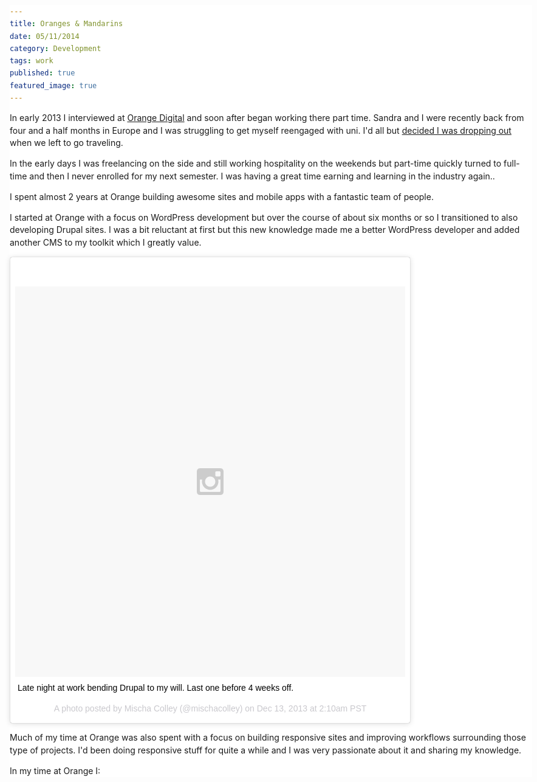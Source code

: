 ```yaml
---
title: Oranges & Mandarins
date: 05/11/2014
category: Development
tags: work
published: true
featured_image: true
---
```


In early 2013 I interviewed at [Orange Digital](http://www.orangedigital.com.au) and soon after began working there part time. Sandra and I were recently back from four and a half months in Europe and I was struggling to get myself reengaged with uni. I'd all but [decided I was dropping out](/blog/dont-settle-stay-hungry-stay-foolish/) when we left to go traveling. 

In the early days I was freelancing on the side and still working hospitality on the weekends but part-time quickly turned to full-time and then I never enrolled for my next semester. I was having a great time earning and learning in the industry again.. 

I spent almost 2 years at Orange building awesome sites and mobile apps with a fantastic team of people.

I started at Orange with a focus on WordPress development but over the course of about six months or so I transitioned to also developing Drupal sites. I was a bit reluctant at first but this new knowledge made me a better WordPress developer and added another CMS to my toolkit which I greatly value.

<blockquote class="instagram-media" data-instgrm-captioned data-instgrm-version="6" style=" background:#FFF; border:0; border-radius:3px; box-shadow:0 0 1px 0 rgba(0,0,0,0.5),0 1px 10px 0 rgba(0,0,0,0.15); margin: 1px; max-width:658px; padding:0; width:99.375%; width:-webkit-calc(100% - 2px); width:calc(100% - 2px);"><div style="padding:8px;"> <div style=" background:#F8F8F8; line-height:0; margin-top:40px; padding:50% 0; text-align:center; width:100%;"> <div style=" background:url(data:image/png;base64,iVBORw0KGgoAAAANSUhEUgAAACwAAAAsCAMAAAApWqozAAAAGFBMVEUiIiI9PT0eHh4gIB4hIBkcHBwcHBwcHBydr+JQAAAACHRSTlMABA4YHyQsM5jtaMwAAADfSURBVDjL7ZVBEgMhCAQBAf//42xcNbpAqakcM0ftUmFAAIBE81IqBJdS3lS6zs3bIpB9WED3YYXFPmHRfT8sgyrCP1x8uEUxLMzNWElFOYCV6mHWWwMzdPEKHlhLw7NWJqkHc4uIZphavDzA2JPzUDsBZziNae2S6owH8xPmX8G7zzgKEOPUoYHvGz1TBCxMkd3kwNVbU0gKHkx+iZILf77IofhrY1nYFnB/lQPb79drWOyJVa/DAvg9B/rLB4cC+Nqgdz/TvBbBnr6GBReqn/nRmDgaQEej7WhonozjF+Y2I/fZou/qAAAAAElFTkSuQmCC); display:block; height:44px; margin:0 auto -44px; position:relative; top:-22px; width:44px;"></div></div> <p style=" margin:8px 0 0 0; padding:0 4px;"> <a href="https://www.instagram.com/p/h26JtrvlKl/" style=" color:#000; font-family:Arial,sans-serif; font-size:14px; font-style:normal; font-weight:normal; line-height:17px; text-decoration:none; word-wrap:break-word;" target="_blank">Late night at work bending Drupal to my will. Last one before 4 weeks off.</a></p> <p style=" color:#c9c8cd; font-family:Arial,sans-serif; font-size:14px; line-height:17px; margin-bottom:0; margin-top:8px; overflow:hidden; padding:8px 0 7px; text-align:center; text-overflow:ellipsis; white-space:nowrap;">A photo posted by Mischa Colley (@mischacolley) on <time style=" font-family:Arial,sans-serif; font-size:14px; line-height:17px;" datetime="2013-12-13T10:10:09+00:00">Dec 13, 2013 at 2:10am PST</time></p></div></blockquote>
<script async defer src="//platform.instagram.com/en_US/embeds.js"></script>

Much of my time at Orange was also spent with a focus on building responsive sites and improving workflows surrounding those type of projects. I'd been doing responsive stuff for quite a while and I was very passionate about it and sharing my knowledge. 

In my time at Orange I:
